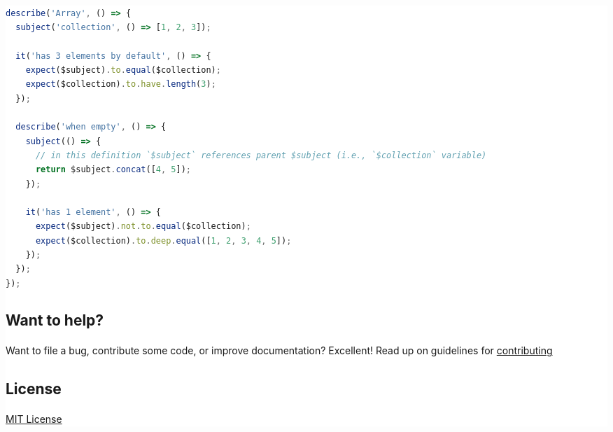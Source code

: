 ```js
describe('Array', () => {
  subject('collection', () => [1, 2, 3]);

  it('has 3 elements by default', () => {
    expect($subject).to.equal($collection);
    expect($collection).to.have.length(3);
  });

  describe('when empty', () => {
    subject(() => {
      // in this definition `$subject` references parent $subject (i.e., `$collection` variable)
      return $subject.concat([4, 5]);
    });

    it('has 1 element', () => {
      expect($subject).not.to.equal($collection);
      expect($collection).to.deep.equal([1, 2, 3, 4, 5]);
    });
  });
});
```

## Want to help?

Want to file a bug, contribute some code, or improve documentation? Excellent! Read up on guidelines for [contributing][contributing]

## License

[MIT License](http://www.opensource.org/licenses/MIT)

[mocha]: https://mochajs.org
[jasmine]: https://jasmine.github.io/2.0/introduction.html
[jest]: https://facebook.github.io/jest/docs/en/getting-started.html
[contributing]: https://github.com/stalniy/bdd-lazy-var/blob/master/CONTRIBUTING.md

